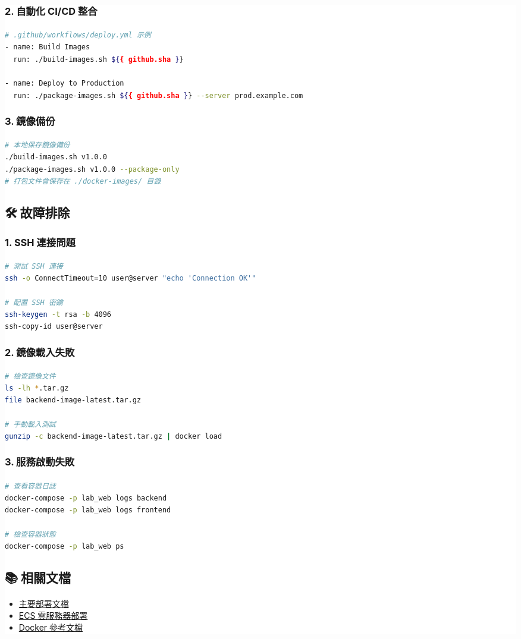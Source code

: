 ### 2. 自動化 CI/CD 整合
```bash
# .github/workflows/deploy.yml 示例
- name: Build Images
  run: ./build-images.sh ${{ github.sha }}
  
- name: Deploy to Production
  run: ./package-images.sh ${{ github.sha }} --server prod.example.com
```

### 3. 鏡像備份
```bash
# 本地保存鏡像備份
./build-images.sh v1.0.0
./package-images.sh v1.0.0 --package-only
# 打包文件會保存在 ./docker-images/ 目錄
```

## 🛠️ 故障排除

### 1. SSH 連接問題
```bash
# 測試 SSH 連接
ssh -o ConnectTimeout=10 user@server "echo 'Connection OK'"

# 配置 SSH 密鑰
ssh-keygen -t rsa -b 4096
ssh-copy-id user@server
```

### 2. 鏡像載入失敗
```bash
# 檢查鏡像文件
ls -lh *.tar.gz
file backend-image-latest.tar.gz

# 手動載入測試
gunzip -c backend-image-latest.tar.gz | docker load
```

### 3. 服務啟動失敗
```bash
# 查看容器日誌
docker-compose -p lab_web logs backend
docker-compose -p lab_web logs frontend

# 檢查容器狀態
docker-compose -p lab_web ps
```

## 📚 相關文檔

- [主要部署文檔](./DEPLOYMENT_zh-CN.md)
- [ECS 雲服務器部署](./ECS_DEPLOYMENT_zh-CN.md)
- [Docker 參考文檔](./DOCKER_REFERENCE_zh-CN.md)